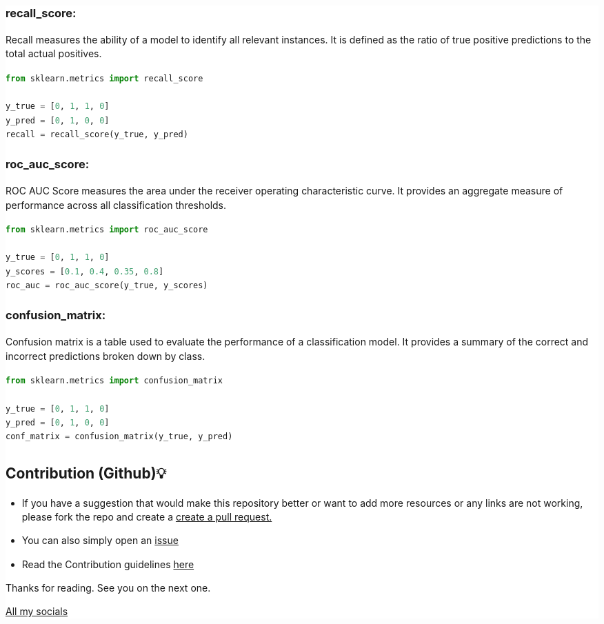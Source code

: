 ### recall\_score:

Recall measures the ability of a model to identify all relevant instances. It is defined as the ratio of true positive predictions to the total actual positives.

```python
from sklearn.metrics import recall_score

y_true = [0, 1, 1, 0]
y_pred = [0, 1, 0, 0]
recall = recall_score(y_true, y_pred)
```

### roc\_auc\_score:

ROC AUC Score measures the area under the receiver operating characteristic curve. It provides an aggregate measure of performance across all classification thresholds.

```python
from sklearn.metrics import roc_auc_score

y_true = [0, 1, 1, 0]
y_scores = [0.1, 0.4, 0.35, 0.8]
roc_auc = roc_auc_score(y_true, y_scores)
```

### confusion\_matrix:

Confusion matrix is a table used to evaluate the performance of a classification model. It provides a summary of the correct and incorrect predictions broken down by class.

```python
from sklearn.metrics import confusion_matrix

y_true = [0, 1, 1, 0]
y_pred = [0, 1, 0, 0]
conf_matrix = confusion_matrix(y_true, y_pred)
```

## Contribution (Github)💡

* If you have a suggestion that would make this repository better or want to add more resources or any links are not working, please fork the repo and create a [create a pull request.](https://github.com/thegeekyb0y/sklearn-cheat/edit/main/README.md)
    
* You can also simply open an [issue](https://github.com/thegeekyb0y/sklearn-cheat/issues/new)
    
* Read the Contribution guidelines [here](https://github.com/thegeekyb0y/sklearn-cheat/CONTRIBUTIONS.md)
    

Thanks for reading. See you on the next one.

[All my socials](https://www.bento.me/adityatiwari)
